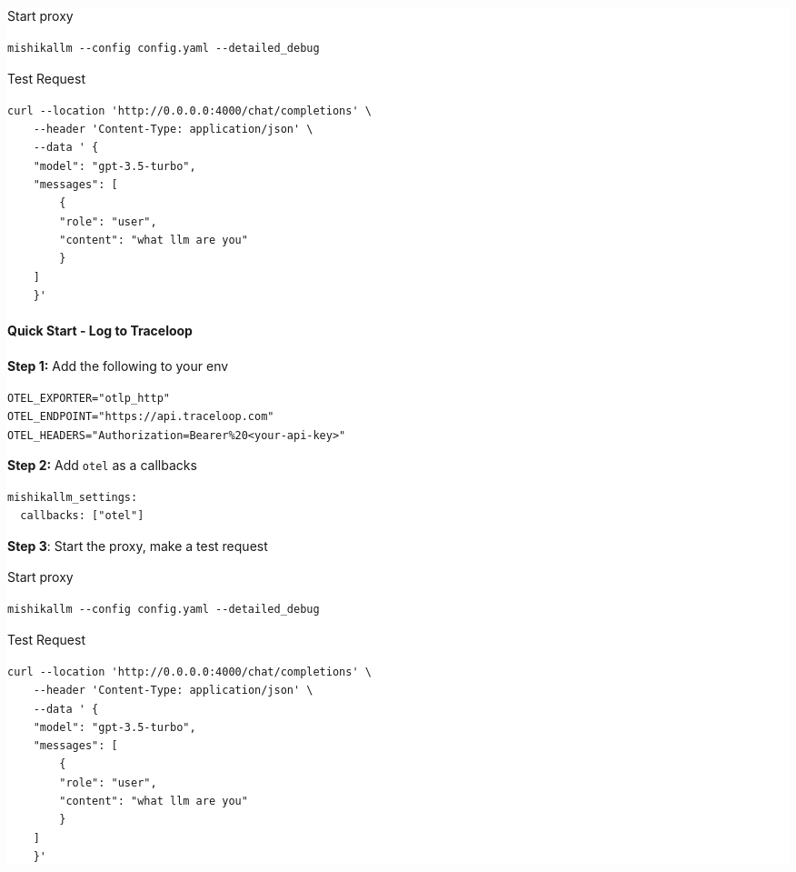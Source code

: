 Start proxy

```shell
mishikallm --config config.yaml --detailed_debug
```

Test Request

```shell
curl --location 'http://0.0.0.0:4000/chat/completions' \
    --header 'Content-Type: application/json' \
    --data ' {
    "model": "gpt-3.5-turbo",
    "messages": [
        {
        "role": "user",
        "content": "what llm are you"
        }
    ]
    }'
```

</TabItem>

<TabItem value="traceloop" label="Log to Traceloop Cloud">

#### Quick Start - Log to Traceloop

**Step 1:**
Add the following to your env

```shell
OTEL_EXPORTER="otlp_http"
OTEL_ENDPOINT="https://api.traceloop.com"
OTEL_HEADERS="Authorization=Bearer%20<your-api-key>"
```

**Step 2:** Add `otel` as a callbacks

```shell
mishikallm_settings:
  callbacks: ["otel"]
```

**Step 3**: Start the proxy, make a test request

Start proxy

```shell
mishikallm --config config.yaml --detailed_debug
```

Test Request

```shell
curl --location 'http://0.0.0.0:4000/chat/completions' \
    --header 'Content-Type: application/json' \
    --data ' {
    "model": "gpt-3.5-turbo",
    "messages": [
        {
        "role": "user",
        "content": "what llm are you"
        }
    ]
    }'
```
